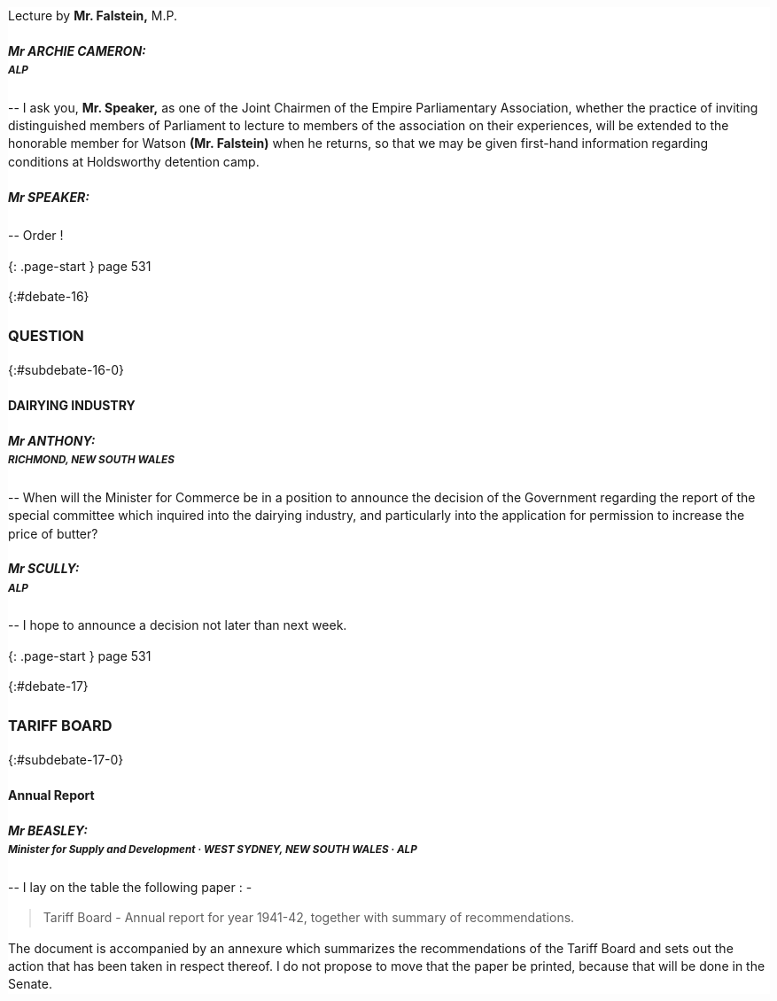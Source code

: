 Lecture by  **Mr. Falstein,**  M.P. 

##### Mr ARCHIE CAMERON:<br><small class="text-muted">ALP</small>

-- I ask you,  **Mr. Speaker,**  as one of the Joint Chairmen of the Empire Parliamentary Association, whether the practice of inviting distinguished members of Parliament to lecture to members of the association on their experiences, will be extended to the honorable member for Watson  **(Mr. Falstein)**  when he returns, so that we may be given first-hand information regarding conditions at Holdsworthy detention camp. 

##### Mr SPEAKER:

-- Order ! 

{: .page-start }
page 531

{:#debate-16}
### QUESTION

{:#subdebate-16-0}
#### DAIRYING INDUSTRY

##### Mr ANTHONY:<br><small class="text-muted">RICHMOND, NEW SOUTH WALES</small>

-- When will the Minister for Commerce be in a position to announce the decision of the Government regarding the report of the special committee which inquired into the dairying industry, and particularly into the application for permission to increase the price of butter? 

##### Mr SCULLY:<br><small class="text-muted">ALP</small>

-- I hope to announce a decision not later than next week. 

{: .page-start }
page 531

{:#debate-17}
### TARIFF BOARD

{:#subdebate-17-0}
#### Annual Report

##### Mr BEASLEY:<br><small class="text-muted">Minister for Supply and Development &middot; WEST SYDNEY, NEW SOUTH WALES &middot; ALP</small>

-- I lay on the table the following paper :  - 

  >Tariff Board - Annual report for year 1941-42, together with summary of recommendations. 

The document is accompanied by an annexure which summarizes the recommendations of the Tariff Board and sets out the action that has been taken in respect thereof. I do not propose to move that the paper be printed, because that will be done in the Senate. 
